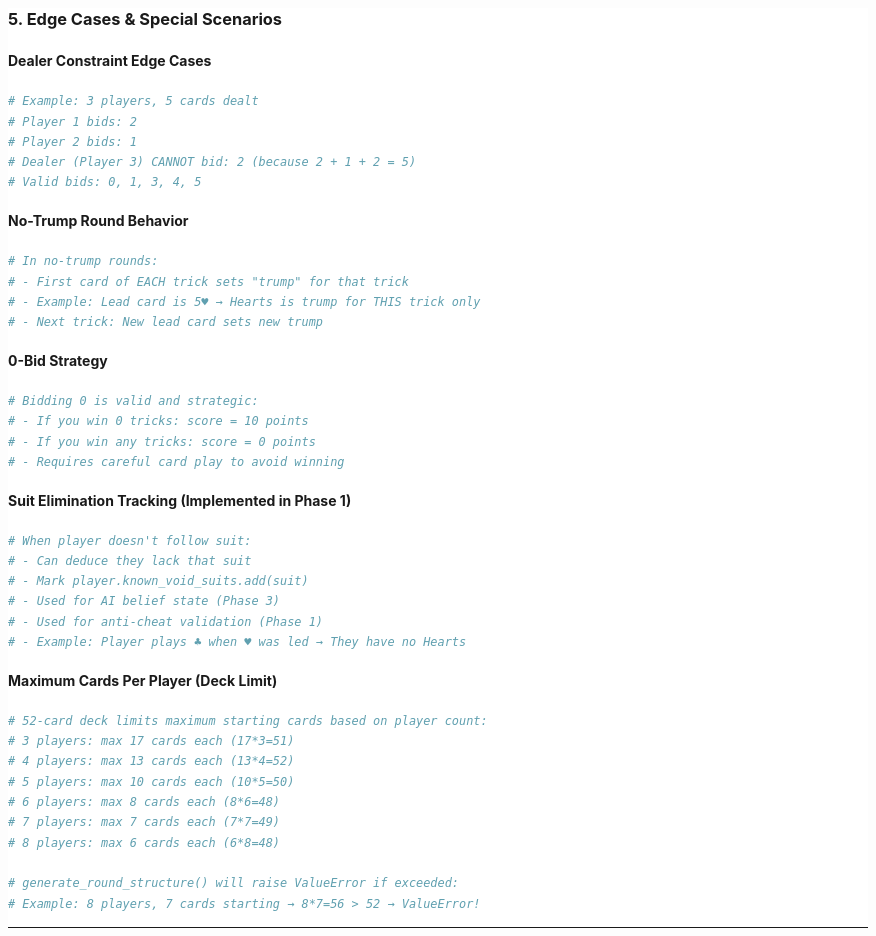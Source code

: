 
### 5. Edge Cases & Special Scenarios

#### Dealer Constraint Edge Cases
```python
# Example: 3 players, 5 cards dealt
# Player 1 bids: 2
# Player 2 bids: 1
# Dealer (Player 3) CANNOT bid: 2 (because 2 + 1 + 2 = 5)
# Valid bids: 0, 1, 3, 4, 5
```

#### No-Trump Round Behavior
```python
# In no-trump rounds:
# - First card of EACH trick sets "trump" for that trick
# - Example: Lead card is 5♥ → Hearts is trump for THIS trick only
# - Next trick: New lead card sets new trump
```

#### 0-Bid Strategy
```python
# Bidding 0 is valid and strategic:
# - If you win 0 tricks: score = 10 points
# - If you win any tricks: score = 0 points
# - Requires careful card play to avoid winning
```

#### Suit Elimination Tracking (Implemented in Phase 1)
```python
# When player doesn't follow suit:
# - Can deduce they lack that suit
# - Mark player.known_void_suits.add(suit)
# - Used for AI belief state (Phase 3)
# - Used for anti-cheat validation (Phase 1)
# - Example: Player plays ♣ when ♥ was led → They have no Hearts
```

#### Maximum Cards Per Player (Deck Limit)
```python
# 52-card deck limits maximum starting cards based on player count:
# 3 players: max 17 cards each (17*3=51)
# 4 players: max 13 cards each (13*4=52)
# 5 players: max 10 cards each (10*5=50)
# 6 players: max 8 cards each (8*6=48)
# 7 players: max 7 cards each (7*7=49)
# 8 players: max 6 cards each (6*8=48)

# generate_round_structure() will raise ValueError if exceeded:
# Example: 8 players, 7 cards starting → 8*7=56 > 52 → ValueError!
```

---
